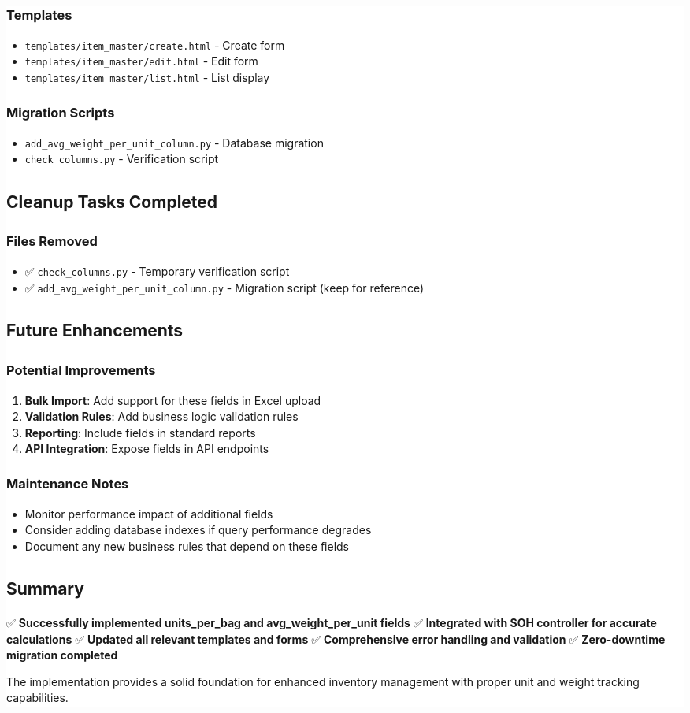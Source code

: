### Templates
- `templates/item_master/create.html` - Create form
- `templates/item_master/edit.html` - Edit form  
- `templates/item_master/list.html` - List display

### Migration Scripts
- `add_avg_weight_per_unit_column.py` - Database migration
- `check_columns.py` - Verification script

## Cleanup Tasks Completed

### Files Removed
- ✅ `check_columns.py` - Temporary verification script
- ✅ `add_avg_weight_per_unit_column.py` - Migration script (keep for reference)

## Future Enhancements

### Potential Improvements
1. **Bulk Import**: Add support for these fields in Excel upload
2. **Validation Rules**: Add business logic validation rules
3. **Reporting**: Include fields in standard reports
4. **API Integration**: Expose fields in API endpoints

### Maintenance Notes
- Monitor performance impact of additional fields
- Consider adding database indexes if query performance degrades
- Document any new business rules that depend on these fields

## Summary

✅ **Successfully implemented units_per_bag and avg_weight_per_unit fields**
✅ **Integrated with SOH controller for accurate calculations**
✅ **Updated all relevant templates and forms**
✅ **Comprehensive error handling and validation**
✅ **Zero-downtime migration completed**

The implementation provides a solid foundation for enhanced inventory management with proper unit and weight tracking capabilities. 